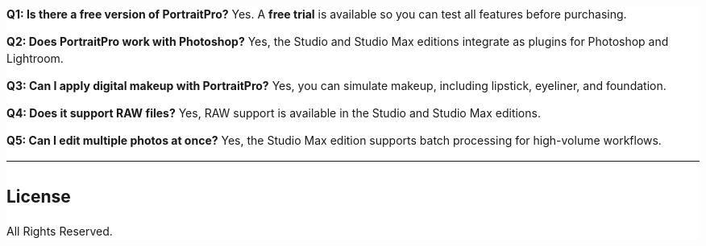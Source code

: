 **Q1: Is there a free version of PortraitPro?**
Yes. A **free trial** is available so you can test all features before purchasing.

**Q2: Does PortraitPro work with Photoshop?**
Yes, the Studio and Studio Max editions integrate as plugins for Photoshop and Lightroom.

**Q3: Can I apply digital makeup with PortraitPro?**
Yes, you can simulate makeup, including lipstick, eyeliner, and foundation.

**Q4: Does it support RAW files?**
Yes, RAW support is available in the Studio and Studio Max editions.

**Q5: Can I edit multiple photos at once?**
Yes, the Studio Max edition supports batch processing for high-volume workflows.

---

## License

All Rights Reserved.
